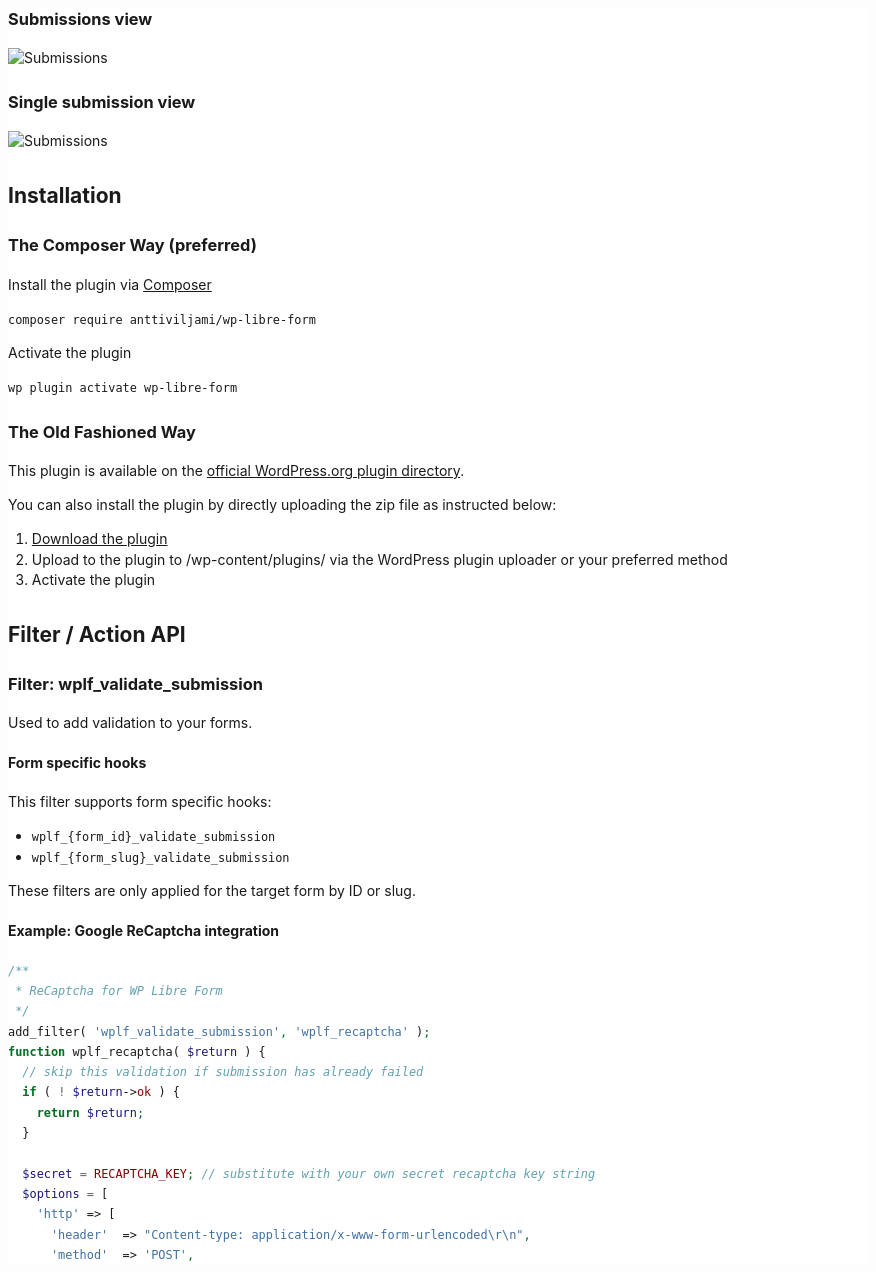 ### Submissions view
![Submissions](/assets/screenshot-3.png)

### Single submission view
![Submissions](/assets/screenshot-4.png)

## Installation

### The Composer Way (preferred)

Install the plugin via [Composer](https://getcomposer.org/)
```
composer require anttiviljami/wp-libre-form
```

Activate the plugin
```
wp plugin activate wp-libre-form
```

### The Old Fashioned Way

This plugin is available on the [official WordPress.org plugin directory](https://wordpress.org/plugins/wp-libre-form/).

You can also install the plugin by directly uploading the zip file as instructed below:

1. [Download the plugin](https://github.com/anttiviljami/wp-libre-form/archive/master.zip)
2. Upload to the plugin to /wp-content/plugins/ via the WordPress plugin uploader or your preferred method
3. Activate the plugin

## Filter / Action API

### Filter: wplf_validate_submission

Used to add validation to your forms.

#### Form specific hooks

This filter supports form specific hooks:

- `wplf_{form_id}_validate_submission`
- `wplf_{form_slug}_validate_submission`

These filters are only applied for the target form by ID or slug.

#### Example: Google ReCaptcha integration

```php
/**
 * ReCaptcha for WP Libre Form
 */
add_filter( 'wplf_validate_submission', 'wplf_recaptcha' );
function wplf_recaptcha( $return ) {
  // skip this validation if submission has already failed
  if ( ! $return->ok ) {
    return $return;
  }

  $secret = RECAPTCHA_KEY; // substitute with your own secret recaptcha key string
  $options = [
    'http' => [
      'header'  => "Content-type: application/x-www-form-urlencoded\r\n",
      'method'  => 'POST',
```